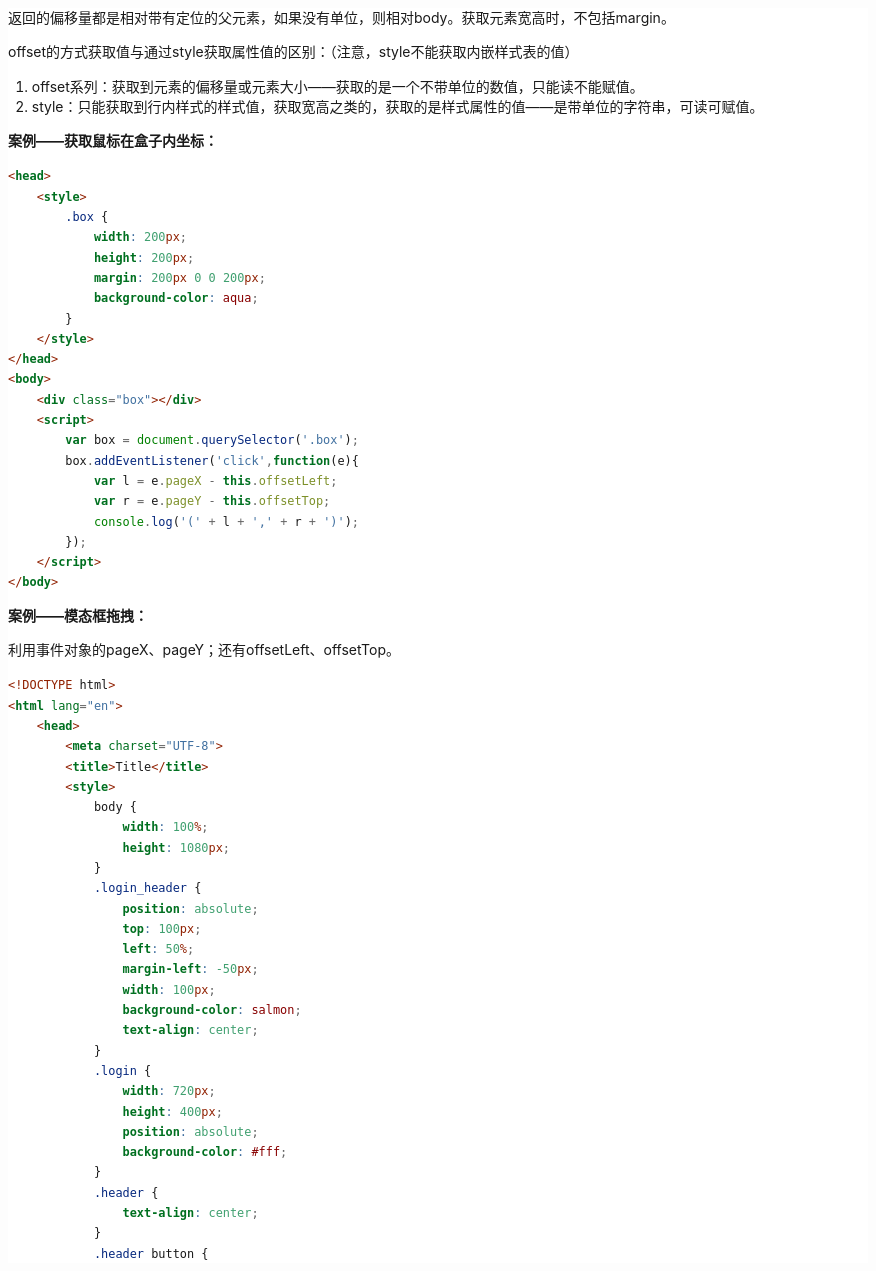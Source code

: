 返回的偏移量都是相对带有定位的父元素，如果没有单位，则相对body。获取元素宽高时，不包括margin。

offset的方式获取值与通过style获取属性值的区别：（注意，style不能获取内嵌样式表的值）

1. offset系列：获取到元素的偏移量或元素大小——获取的是一个不带单位的数值，只能读不能赋值。
2. style：只能获取到行内样式的样式值，获取宽高之类的，获取的是样式属性的值——是带单位的字符串，可读可赋值。

**案例——获取鼠标在盒子内坐标：**

```html
<head>
    <style>
        .box {
            width: 200px;
            height: 200px;
            margin: 200px 0 0 200px;
            background-color: aqua;
        }
    </style>
</head>
<body>
    <div class="box"></div>
    <script>
        var box = document.querySelector('.box');
        box.addEventListener('click',function(e){
            var l = e.pageX - this.offsetLeft;
            var r = e.pageY - this.offsetTop;
            console.log('(' + l + ',' + r + ')');
        });
    </script>
</body>
```

**案例——模态框拖拽：**

利用事件对象的pageX、pageY；还有offsetLeft、offsetTop。

```html
<!DOCTYPE html>
<html lang="en">
    <head>
        <meta charset="UTF-8">
        <title>Title</title>
        <style>
            body {
                width: 100%;
                height: 1080px;
            }
            .login_header {
                position: absolute;
                top: 100px;
                left: 50%;
                margin-left: -50px;
                width: 100px;
                background-color: salmon;
                text-align: center;
            }
            .login {
                width: 720px;
                height: 400px;
                position: absolute;
                background-color: #fff;
            }
            .header {
                text-align: center;
            }
            .header button {
```